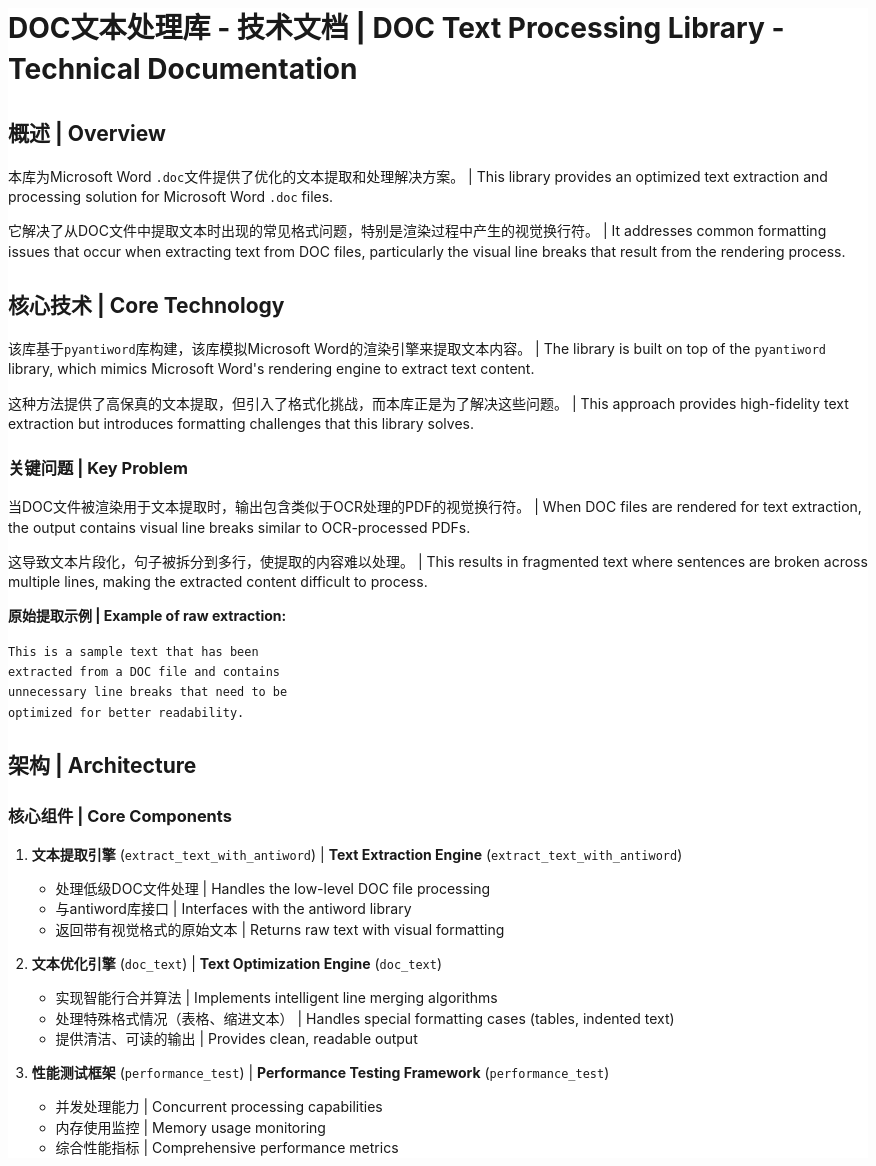 # DOC文本处理库 - 技术文档 | DOC Text Processing Library - Technical Documentation

## 概述 | Overview

本库为Microsoft Word `.doc`文件提供了优化的文本提取和处理解决方案。 | This library provides an optimized text extraction and processing solution for Microsoft Word `.doc` files.

它解决了从DOC文件中提取文本时出现的常见格式问题，特别是渲染过程中产生的视觉换行符。 | It addresses common formatting issues that occur when extracting text from DOC files, particularly the visual line breaks that result from the rendering process.

## 核心技术 | Core Technology

该库基于`pyantiword`库构建，该库模拟Microsoft Word的渲染引擎来提取文本内容。 | The library is built on top of the `pyantiword` library, which mimics Microsoft Word's rendering engine to extract text content.

这种方法提供了高保真的文本提取，但引入了格式化挑战，而本库正是为了解决这些问题。 | This approach provides high-fidelity text extraction but introduces formatting challenges that this library solves.

### 关键问题 | Key Problem

当DOC文件被渲染用于文本提取时，输出包含类似于OCR处理的PDF的视觉换行符。 | When DOC files are rendered for text extraction, the output contains visual line breaks similar to OCR-processed PDFs.

这导致文本片段化，句子被拆分到多行，使提取的内容难以处理。 | This results in fragmented text where sentences are broken across multiple lines, making the extracted content difficult to process.

**原始提取示例 | Example of raw extraction:**
```
This is a sample text that has been
extracted from a DOC file and contains
unnecessary line breaks that need to be
optimized for better readability.
```

## 架构 | Architecture

### 核心组件 | Core Components

1. **文本提取引擎** (`extract_text_with_antiword`) | **Text Extraction Engine** (`extract_text_with_antiword`)
   - 处理低级DOC文件处理 | Handles the low-level DOC file processing
   - 与antiword库接口 | Interfaces with the antiword library
   - 返回带有视觉格式的原始文本 | Returns raw text with visual formatting

2. **文本优化引擎** (`doc_text`) | **Text Optimization Engine** (`doc_text`)
   - 实现智能行合并算法 | Implements intelligent line merging algorithms
   - 处理特殊格式情况（表格、缩进文本） | Handles special formatting cases (tables, indented text)
   - 提供清洁、可读的输出 | Provides clean, readable output

3. **性能测试框架** (`performance_test`) | **Performance Testing Framework** (`performance_test`)
   - 并发处理能力 | Concurrent processing capabilities
   - 内存使用监控 | Memory usage monitoring
   - 综合性能指标 | Comprehensive performance metrics
